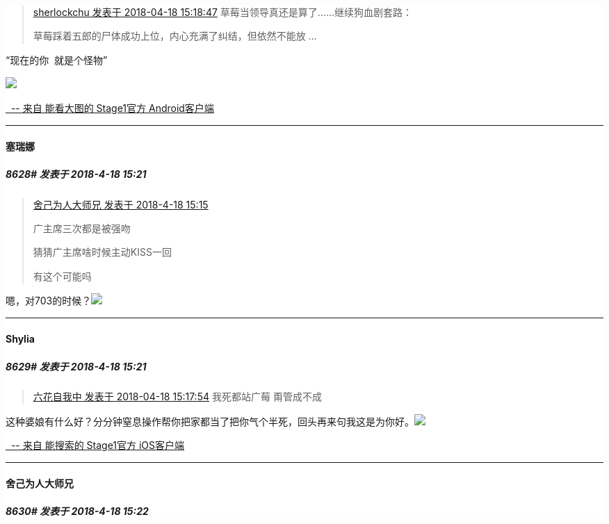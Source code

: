 
<blockquote><a href="httphttps://bbs.saraba1st.com/2b/forum.php?mod=redirect&amp;goto=findpost&amp;pid=39282388&amp;ptid=1628823" target="_blank">sherlockchu 发表于 2018-04-18 15:18:47</a>
草莓当领导真还是算了……继续狗血剧套路：


草莓踩着五郎的尸体成功上位，内心充满了纠结，但依然不能放 ...</blockquote>“现在的你  就是个怪物”

<img src="https://static.saraba1st.com/image/smiley/face2017/037.png" referrerpolicy="no-referrer">

[  -- 来自 能看大图的 Stage1官方 Android客户端](https://www.coolapk.com/apk/140634)







*****

####  塞瑞娜  
##### 8628#       发表于 2018-4-18 15:21


<blockquote><a href="httphttps://bbs.saraba1st.com/2b/forum.php?mod=redirect&amp;goto=findpost&amp;pid=39282356&amp;ptid=1628823" target="_blank">舍己为人大师兄 发表于 2018-4-18 15:15</a>

广主席三次都是被强吻

猜猜广主席啥时候主动KISS一回

有这个可能吗</blockquote>
嗯，对703的时候？<img src="https://static.saraba1st.com/image/smiley/face2017/067.png" referrerpolicy="no-referrer">







*****

####  Shylia  
##### 8629#       发表于 2018-4-18 15:21


<blockquote><a href="httphttps://bbs.saraba1st.com/2b/forum.php?mod=redirect&amp;goto=findpost&amp;pid=39282380&amp;ptid=1628823" target="_blank">六花自我中 发表于 2018-04-18 15:17:54</a>
我死都站广莓 甭管成不成</blockquote>这种婆娘有什么好？分分钟窒息操作帮你把家都当了把你气个半死，回头再来句我这是为你好。<img src="https://static.saraba1st.com/image/smiley/face2017/028.png" referrerpolicy="no-referrer">

[  -- 来自 能搜索的 Stage1官方 iOS客户端](https://itunes.apple.com/fi/app/saraba1st/id1221237470?mt=8)







*****

####  舍己为人大师兄  
##### 8630#       发表于 2018-4-18 15:22

